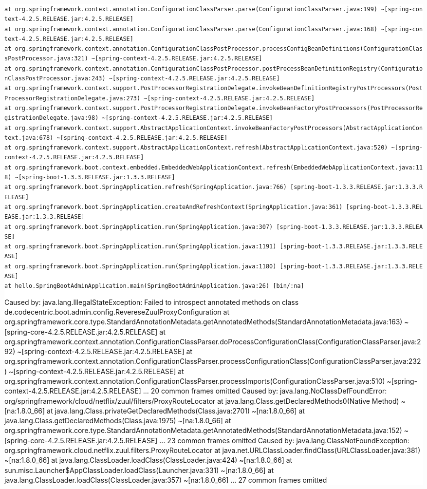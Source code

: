 	at org.springframework.context.annotation.ConfigurationClassParser.parse(ConfigurationClassParser.java:199) ~[spring-context-4.2.5.RELEASE.jar:4.2.5.RELEASE]
	at org.springframework.context.annotation.ConfigurationClassParser.parse(ConfigurationClassParser.java:168) ~[spring-context-4.2.5.RELEASE.jar:4.2.5.RELEASE]
	at org.springframework.context.annotation.ConfigurationClassPostProcessor.processConfigBeanDefinitions(ConfigurationClassPostProcessor.java:321) ~[spring-context-4.2.5.RELEASE.jar:4.2.5.RELEASE]
	at org.springframework.context.annotation.ConfigurationClassPostProcessor.postProcessBeanDefinitionRegistry(ConfigurationClassPostProcessor.java:243) ~[spring-context-4.2.5.RELEASE.jar:4.2.5.RELEASE]
	at org.springframework.context.support.PostProcessorRegistrationDelegate.invokeBeanDefinitionRegistryPostProcessors(PostProcessorRegistrationDelegate.java:273) ~[spring-context-4.2.5.RELEASE.jar:4.2.5.RELEASE]
	at org.springframework.context.support.PostProcessorRegistrationDelegate.invokeBeanFactoryPostProcessors(PostProcessorRegistrationDelegate.java:98) ~[spring-context-4.2.5.RELEASE.jar:4.2.5.RELEASE]
	at org.springframework.context.support.AbstractApplicationContext.invokeBeanFactoryPostProcessors(AbstractApplicationContext.java:678) ~[spring-context-4.2.5.RELEASE.jar:4.2.5.RELEASE]
	at org.springframework.context.support.AbstractApplicationContext.refresh(AbstractApplicationContext.java:520) ~[spring-context-4.2.5.RELEASE.jar:4.2.5.RELEASE]
	at org.springframework.boot.context.embedded.EmbeddedWebApplicationContext.refresh(EmbeddedWebApplicationContext.java:118) ~[spring-boot-1.3.3.RELEASE.jar:1.3.3.RELEASE]
	at org.springframework.boot.SpringApplication.refresh(SpringApplication.java:766) [spring-boot-1.3.3.RELEASE.jar:1.3.3.RELEASE]
	at org.springframework.boot.SpringApplication.createAndRefreshContext(SpringApplication.java:361) [spring-boot-1.3.3.RELEASE.jar:1.3.3.RELEASE]
	at org.springframework.boot.SpringApplication.run(SpringApplication.java:307) [spring-boot-1.3.3.RELEASE.jar:1.3.3.RELEASE]
	at org.springframework.boot.SpringApplication.run(SpringApplication.java:1191) [spring-boot-1.3.3.RELEASE.jar:1.3.3.RELEASE]
	at org.springframework.boot.SpringApplication.run(SpringApplication.java:1180) [spring-boot-1.3.3.RELEASE.jar:1.3.3.RELEASE]
	at hello.SpringBootAdminApplication.main(SpringBootAdminApplication.java:26) [bin/:na]
Caused by: java.lang.IllegalStateException: Failed to introspect annotated methods on class de.codecentric.boot.admin.config.RevereseZuulProxyConfiguration
	at org.springframework.core.type.StandardAnnotationMetadata.getAnnotatedMethods(StandardAnnotationMetadata.java:163) ~[spring-core-4.2.5.RELEASE.jar:4.2.5.RELEASE]
	at org.springframework.context.annotation.ConfigurationClassParser.doProcessConfigurationClass(ConfigurationClassParser.java:292) ~[spring-context-4.2.5.RELEASE.jar:4.2.5.RELEASE]
	at org.springframework.context.annotation.ConfigurationClassParser.processConfigurationClass(ConfigurationClassParser.java:232) ~[spring-context-4.2.5.RELEASE.jar:4.2.5.RELEASE]
	at org.springframework.context.annotation.ConfigurationClassParser.processImports(ConfigurationClassParser.java:510) ~[spring-context-4.2.5.RELEASE.jar:4.2.5.RELEASE]
	... 20 common frames omitted
Caused by: java.lang.NoClassDefFoundError: org/springframework/cloud/netflix/zuul/filters/ProxyRouteLocator
	at java.lang.Class.getDeclaredMethods0(Native Method) ~[na:1.8.0_66]
	at java.lang.Class.privateGetDeclaredMethods(Class.java:2701) ~[na:1.8.0_66]
	at java.lang.Class.getDeclaredMethods(Class.java:1975) ~[na:1.8.0_66]
	at org.springframework.core.type.StandardAnnotationMetadata.getAnnotatedMethods(StandardAnnotationMetadata.java:152) ~[spring-core-4.2.5.RELEASE.jar:4.2.5.RELEASE]
	... 23 common frames omitted
Caused by: java.lang.ClassNotFoundException: org.springframework.cloud.netflix.zuul.filters.ProxyRouteLocator
	at java.net.URLClassLoader.findClass(URLClassLoader.java:381) ~[na:1.8.0_66]
	at java.lang.ClassLoader.loadClass(ClassLoader.java:424) ~[na:1.8.0_66]
	at sun.misc.Launcher$AppClassLoader.loadClass(Launcher.java:331) ~[na:1.8.0_66]
	at java.lang.ClassLoader.loadClass(ClassLoader.java:357) ~[na:1.8.0_66]
	... 27 common frames omitted
